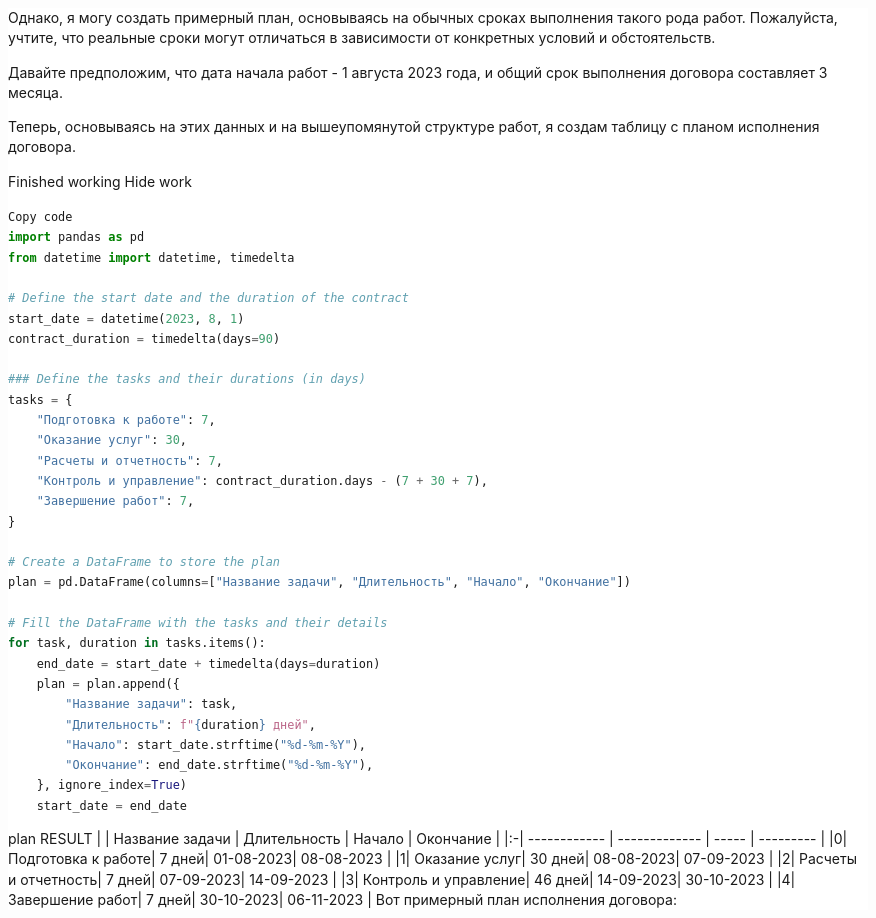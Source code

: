 Однако, я могу создать примерный план, основываясь на обычных сроках выполнения такого рода работ. Пожалуйста, учтите, что реальные сроки могут отличаться в зависимости от конкретных условий и обстоятельств.

Давайте предположим, что дата начала работ - 1 августа 2023 года, и общий срок выполнения договора составляет 3 месяца.

Теперь, основываясь на этих данных и на вышеупомянутой структуре работ, я создам таблицу с планом исполнения договора.

Finished working
Hide work
```python
Copy code
import pandas as pd
from datetime import datetime, timedelta

# Define the start date and the duration of the contract
start_date = datetime(2023, 8, 1)
contract_duration = timedelta(days=90)

### Define the tasks and their durations (in days)
tasks = {
    "Подготовка к работе": 7,
    "Оказание услуг": 30,
    "Расчеты и отчетность": 7,
    "Контроль и управление": contract_duration.days - (7 + 30 + 7),
    "Завершение работ": 7,
}

# Create a DataFrame to store the plan
plan = pd.DataFrame(columns=["Название задачи", "Длительность", "Начало", "Окончание"])

# Fill the DataFrame with the tasks and their details
for task, duration in tasks.items():
    end_date = start_date + timedelta(days=duration)
    plan = plan.append({
        "Название задачи": task,
        "Длительность": f"{duration} дней",
        "Начало": start_date.strftime("%d-%m-%Y"),
        "Окончание": end_date.strftime("%d-%m-%Y"),
    }, ignore_index=True)
    start_date = end_date
```
plan
RESULT
| | Название задачи | Длительность  | Начало  | Окончание |
|:-| ------------ | ------------- | -----   | --------- |
|0|    Подготовка к работе|       7 дней|  01-08-2023|  08-08-2023 |
|1|         Оказание услуг|      30 дней|  08-08-2023|  07-09-2023 |
|2|   Расчеты и отчетность|       7 дней|  07-09-2023|  14-09-2023 |
|3|  Контроль и управление|      46 дней|  14-09-2023|  30-10-2023 |
|4|       Завершение работ|       7 дней|  30-10-2023|  06-11-2023 |
Вот примерный план исполнения договора:
